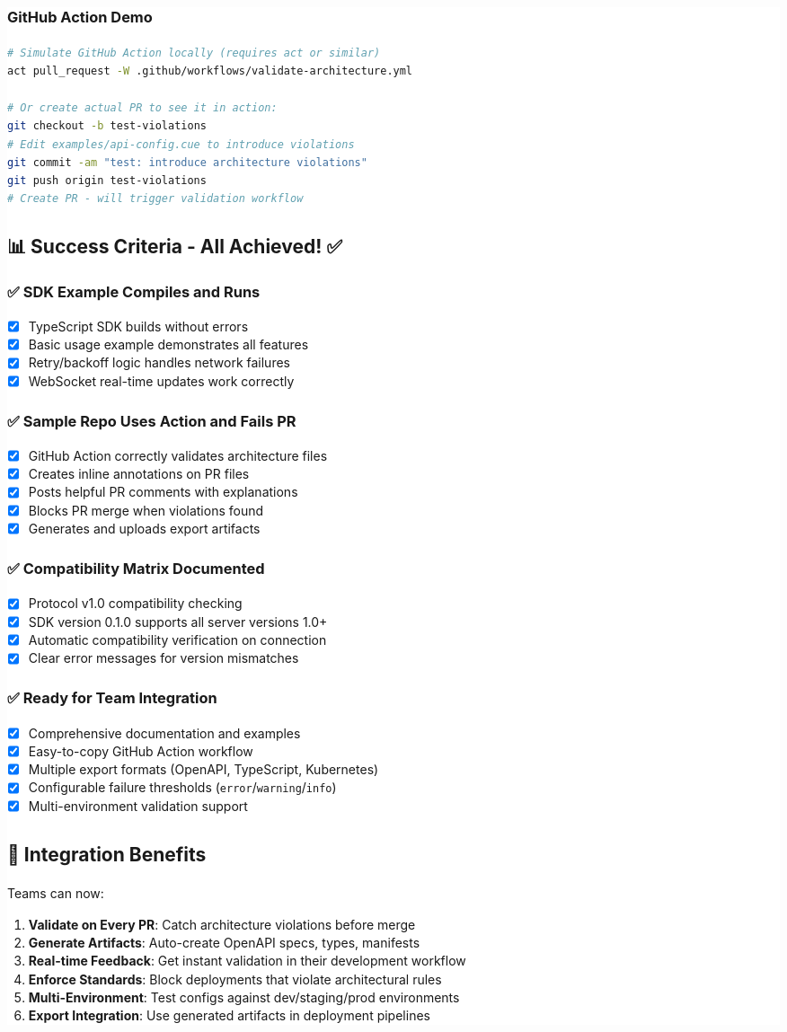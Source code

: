 ### GitHub Action Demo

```bash
# Simulate GitHub Action locally (requires act or similar)
act pull_request -W .github/workflows/validate-architecture.yml

# Or create actual PR to see it in action:
git checkout -b test-violations
# Edit examples/api-config.cue to introduce violations
git commit -am "test: introduce architecture violations"  
git push origin test-violations
# Create PR - will trigger validation workflow
```

## 📊 Success Criteria - All Achieved! ✅

### ✅ SDK Example Compiles and Runs
- [x] TypeScript SDK builds without errors
- [x] Basic usage example demonstrates all features
- [x] Retry/backoff logic handles network failures
- [x] WebSocket real-time updates work correctly

### ✅ Sample Repo Uses Action and Fails PR
- [x] GitHub Action correctly validates architecture files
- [x] Creates inline annotations on PR files
- [x] Posts helpful PR comments with explanations
- [x] Blocks PR merge when violations found
- [x] Generates and uploads export artifacts

### ✅ Compatibility Matrix Documented  
- [x] Protocol v1.0 compatibility checking
- [x] SDK version 0.1.0 supports all server versions 1.0+
- [x] Automatic compatibility verification on connection
- [x] Clear error messages for version mismatches

### ✅ Ready for Team Integration
- [x] Comprehensive documentation and examples
- [x] Easy-to-copy GitHub Action workflow
- [x] Multiple export formats (OpenAPI, TypeScript, Kubernetes)
- [x] Configurable failure thresholds (`error`/`warning`/`info`)
- [x] Multi-environment validation support

## 🌟 Integration Benefits

Teams can now:

1. **Validate on Every PR**: Catch architecture violations before merge
2. **Generate Artifacts**: Auto-create OpenAPI specs, types, manifests
3. **Real-time Feedback**: Get instant validation in their development workflow
4. **Enforce Standards**: Block deployments that violate architectural rules
5. **Multi-Environment**: Test configs against dev/staging/prod environments
6. **Export Integration**: Use generated artifacts in deployment pipelines
